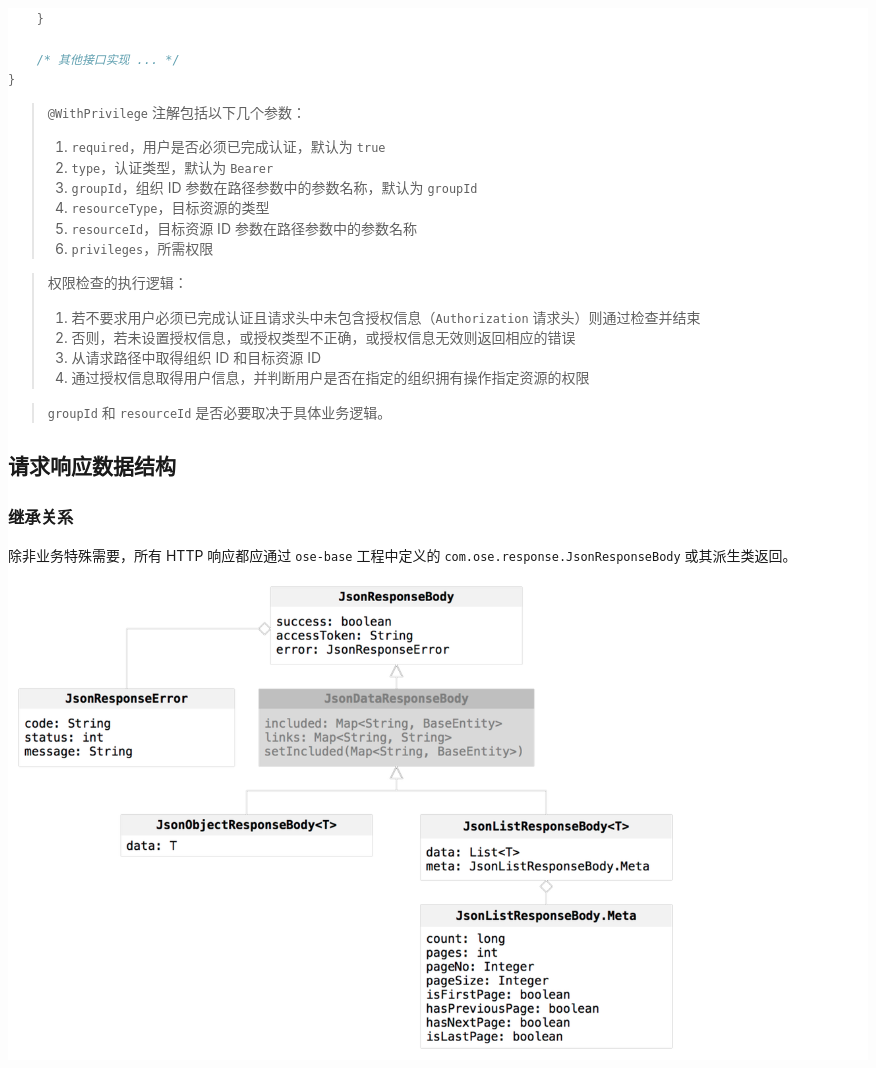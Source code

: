 ```java
    }

    /* 其他接口实现 ... */
}

```

> `@WithPrivilege` 注解包括以下几个参数：
> 1. `required`，用户是否必须已完成认证，默认为 `true`
> 1. `type`，认证类型，默认为 `Bearer`
> 1. `groupId`，组织 ID 参数在路径参数中的参数名称，默认为 `groupId`
> 1. `resourceType`，目标资源的类型
> 1. `resourceId`，目标资源 ID 参数在路径参数中的参数名称
> 1. `privileges`，所需权限

> 权限检查的执行逻辑：
> 1. 若不要求用户必须已完成认证且请求头中未包含授权信息（`Authorization` 请求头）则通过检查并结束
> 1. 否则，若未设置授权信息，或授权类型不正确，或授权信息无效则返回相应的错误
> 1. 从请求路径中取得组织 ID 和目标资源 ID
> 1. 通过授权信息取得用户信息，并判断用户是否在指定的组织拥有操作指定资源的权限

> `groupId` 和 `resourceId` 是否必要取决于具体业务逻辑。

## 请求响应数据结构

### 继承关系

除非业务特殊需要，所有 HTTP 响应都应通过 `ose-base` 工程中定义的 `com.ose.response.JsonResponseBody` 或其派生类返回。

<img src="./images/json-response-body.png" alt="请求响应数据结构继承关系" title="请求响应数据结构继承关系" class="figure" style="max-width: 675px;">
